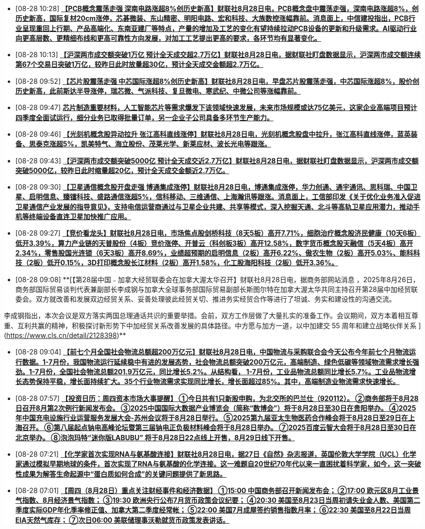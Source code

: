   - [08-28 10:28] **[【PCB概念震荡走强 深南电路涨超8%创历史新高】财联社8月28日电，PCB概念盘中震荡走强，深南电路涨超8%，创历史新高，国际复材20cm涨停，芯碁微装、东山精密、明阳电路、宏和科技、大族数控涨幅靠前。消息面上，中信建投指出，PCB行业呈现重回上行期、产品高端化、东南亚建厂等特点，产量的增加及工艺的变化有望持续拉动PCB设备的更新和升级需求。AI驱动行业向更高层数、更精细布线和更高可靠性方向发展，对加工工艺提出更高的要求，各环节均有显著变化。
](https://www.cls.cn/detail/2128539)**

  - [08-28 10:13] **[【沪深两市成交额突破1万亿 预计全天成交超2.7万亿】财联社8月28日电，据财联社盯盘数据显示，沪深两市成交额连续第67个交易日突破1万亿，较昨日此时放量超30亿，预计全天成交金额超2.7万亿。](https://www.cls.cn/detail/2128513)**

  - [08-28 09:52] **[【芯片股震荡走强 中芯国际涨超8%创历史新高】财联社8月28日电，早盘芯片股震荡走强，中芯国际涨超8%，股价创历史新高，此前斯达半导涨停，瑞芯微、气派科技、复旦微电、寒武纪、中微公司等涨幅靠前。](https://www.cls.cn/detail/2128492)**

  - [08-28 09:47] **[芯片制造重要材料，人工智能芯片等需求爆发下该领域快速发展，未来市场规模或达75亿美元，这家企业高端项目预计四季度全面试运行，细分业务已取得批量订单，另一企业子公司具备多环节生产能力。](https://www.cls.cn/detail/2128450)**

  - [08-28 09:46] **[【光刻机概念股异动拉升 张江高科直线涨停】财联社8月28日电，光刻机概念股盘中拉升，张江高科直线涨停，蓝英装备、思泰克涨超5%，凯美特气、海立股份、茂莱光学、新莱应材、波长光电等跟涨。](https://www.cls.cn/detail/2128487)**

  - [08-28 09:43] **[【沪深两市成交额突破5000亿 预计全天成交近2.7万亿】财联社8月28日电，据财联社盯盘数据显示，沪深两市成交额突破5000亿，较昨日此时缩量超20亿，预计全天成交金额近2.7万亿。](https://www.cls.cn/detail/2128482)**

  - [08-28 09:30] **[【卫星通信概念股开盘走强 博通集成涨停】财联社8月28日电，博通集成涨停，华力创通、通宇通讯、思科瑞、中国卫星、启明信息、臻镭科技、盛路通信涨超5%，信科移动、三维通信、上海瀚讯等跟涨。消息面上，工信部印发《关于优化业务准入促进卫星通信产业发展的指导意见》，支持电信运营商通过与卫星企业共建、共享等模式，深入挖掘天通、北斗等高轨卫星应用潜力，推动手机等终端设备直连卫星加快推广应用。](https://www.cls.cn/detail/2128444)**

  - [08-28 09:27] **[【竞价看龙头】财联社8月28日电，市场焦点股剑桥科技（8天5板）高开7.71%，细胞治疗概念股济民健康（10天6板）低开3.39%，算力产业链的天普股份（4板）竞价涨停、开普云（科创板3板）高开12.58%，数字货币概念股天融信（5天4板）高开2.34%，零售股国光连锁（6天3板）高开8.69%，业绩超预期的启明信息（2板）高开6.22%、傲农生物（2板）高开5.03%、能科科技（2板）低开0.15%，3D打印概念股长江材料（2板）高开1.58%，化工股海阳科技（2板）低开3.36%。](https://www.cls.cn/detail/2128441)**

  - [08-28 09:08] **[【第28届中国﹣加拿大经贸联委会在加拿大渥太华召开】财联社8月28日电，据商务部网站消息 ，2025年8月26日，商务部国际贸易谈判代表兼副部长李成钢与加拿大全球事务部国际贸易副部长斯图尔特在加拿大渥太华共同主持召开第28届中加经贸联委会。双方就改善和发展双边经贸关系、妥善处理彼此经贸关切、推进务实经贸合作等进行了坦诚、务实和建设性的沟通交流。

李成钢指出，本次会议是双方落实两国总理通话共识的重要举措。会前，双方工作层做了大量扎实的准备工作。会议期间，双方本着相互尊重、互利共赢的精神，积极探讨新形势下中加经贸关系改善发展的具体路径。中方愿与加方一道，以中加建交 55 周年和建立战略伙伴关系 ](https://www.cls.cn/detail/2128398)**

  - [08-28 09:04] **[【前七个月全国社会物流总额超200万亿元】财联社8月28日电，中国物流与采购联合会今天公布今年前七个月物流运行数据。1-7月份，我国物流运行延续稳中有进的发展态势，社会物流总额突破200万亿元，高端制造、绿色低碳等领域物流需求增长强劲。1-7月份，全国社会物流总额201.9万亿元，同比增长5.2%。从结构看， 1-7月份，工业品物流总额同比增长5.7%。工业品物流增长态势保持平稳，增长面持续扩大。35个行业物流需求实现同比增长，增长面超过85%。其中，高端制造业物流需求快速增长。](https://www.cls.cn/detail/2128387)**

  - [08-28 07:57] **[【投资日历：周四资本市场大事提醒】
①今日共有1只新股申购，为北交所的巴兰仕（920112）。
②商务部将于8月28日召开8月第2次例行新闻发布会。
③2025中国国际大数据产业博览会（简称“数博会”）将于8月28日至30日在贵阳举办。
④2025年中国充电设施行业运营服务发展大会-苏州会议将于8月28日举行。
⑤2025第九届亚太生物医药合作峰会将于8月28日至29日在上海召开。
⑥第八届起点钠电高峰论坛暨第三届钠电正负极材料峰会将于8月28日举办。
⑦2025百度云智大会将于8月28日至30日在北京举办。
⑧泡泡玛特“迷你版LABUBU” 将于8月28日22点线上开售，8月29日线下开售。](https://www.cls.cn/detail/2128308)**

  - [08-28 07:21] **[【化学家首次实现RNA与氨基酸连接】财联社8月28日电，据27日《自然》杂志报道，英国伦敦大学学院（UCL）化学家通过模拟早期地球的条件，首次实现了RNA与氨基酸的化学连接。这一难题自20世纪70年代以来一直困扰着科学家，如今，这一突破性成果为解答生命起源中“蛋白质如何合成”的关键问题提供了新思路。](https://www.cls.cn/detail/2128298)**

  - [08-28 07:01] **[【周四（8月28日）重点关注财经事件和经济数据】
①15:00 中国商务部召开新闻发布会；
②17:00 欧元区8月工业景气指数、8月经济景气指数；
③19:30 欧洲央行公布7月货币政策会议纪要；
④20:30 美国至8月23日当周初请失业金人数、美国第二季度实际GDP年化季率修正值、加拿大第二季度经常帐；
⑤22:00 美国7月成屋签约销售指数月率；
⑥22:30 美国至8月22日当周EIA天然气库存；
⑦次日06:00 美联储理事沃勒就货币政策发表讲话。](https://www.cls.cn/detail/2128209)**
